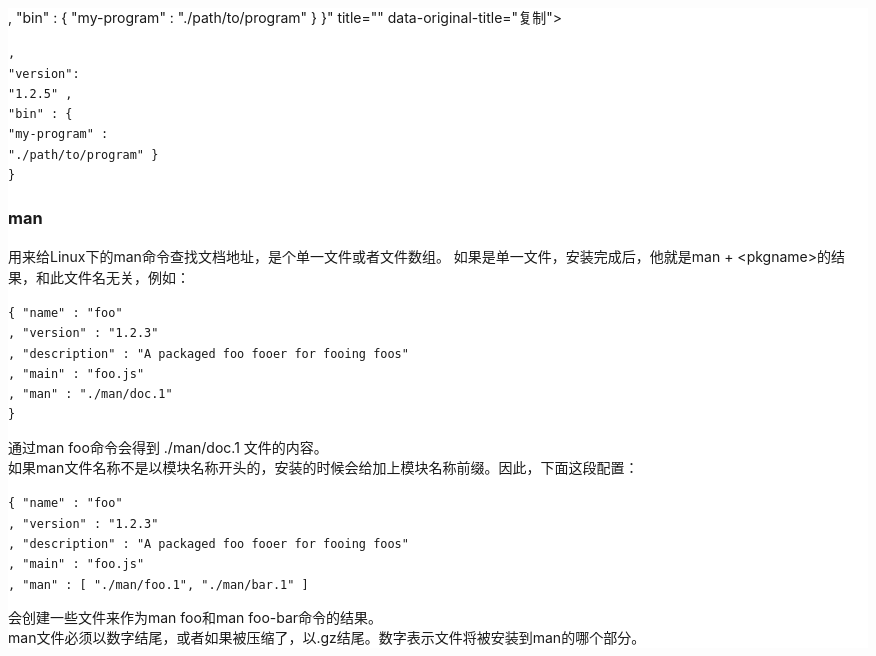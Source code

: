 , &quot;bin&quot; : { &quot;my-program&quot; : &quot;./path/to/program&quot; } }" title="" data-original-title="复制"></span>
      <span type="button" class="saveToNote code-tool" data-toggle="tooltip" data-placement="top" title="" data-original-title="放进笔记"></span>
      </div>
      </div><pre class="hljs xquery"><code>, <span class="hljs-string">"version"</span>: <span class="hljs-string">"1.2.5"</span>
, <span class="hljs-string">"bin"</span> : { <span class="hljs-string">"my-program"</span> : <span class="hljs-string">"./path/to/program"</span> } }</code></pre>
<h3 id="articleHeader13">man</h3>
<p>用来给Linux下的man命令查找文档地址，是个单一文件或者文件数组。 如果是单一文件，安装完成后，他就是man + &lt;pkgname&gt;的结果，和此文件名无关，例如：</p>
<div class="widget-codetool" style="display:none;">
      <div class="widget-codetool--inner">
      <span class="selectCode code-tool" data-toggle="tooltip" data-placement="top" title="" data-original-title="全选"></span>
      <span type="button" class="copyCode code-tool" data-toggle="tooltip" data-placement="top" data-clipboard-text="{ &quot;name&quot; : &quot;foo&quot;
, &quot;version&quot; : &quot;1.2.3&quot;
, &quot;description&quot; : &quot;A packaged foo fooer for fooing foos&quot;
, &quot;main&quot; : &quot;foo.js&quot;
, &quot;man&quot; : &quot;./man/doc.1&quot;
}" title="" data-original-title="复制"></span>
      <span type="button" class="saveToNote code-tool" data-toggle="tooltip" data-placement="top" title="" data-original-title="放进笔记"></span>
      </div>
      </div><pre class="hljs json"><code>{ <span class="hljs-attr">"name"</span> : <span class="hljs-string">"foo"</span>
, <span class="hljs-attr">"version"</span> : <span class="hljs-string">"1.2.3"</span>
, <span class="hljs-attr">"description"</span> : <span class="hljs-string">"A packaged foo fooer for fooing foos"</span>
, <span class="hljs-attr">"main"</span> : <span class="hljs-string">"foo.js"</span>
, <span class="hljs-attr">"man"</span> : <span class="hljs-string">"./man/doc.1"</span>
}</code></pre>
<p>通过man foo命令会得到 ./man/doc.1 文件的内容。<br>如果man文件名称不是以模块名称开头的，安装的时候会给加上模块名称前缀。因此，下面这段配置：</p>
<div class="widget-codetool" style="display:none;">
      <div class="widget-codetool--inner">
      <span class="selectCode code-tool" data-toggle="tooltip" data-placement="top" title="" data-original-title="全选"></span>
      <span type="button" class="copyCode code-tool" data-toggle="tooltip" data-placement="top" data-clipboard-text="{ &quot;name&quot; : &quot;foo&quot;
, &quot;version&quot; : &quot;1.2.3&quot;
, &quot;description&quot; : &quot;A packaged foo fooer for fooing foos&quot;
, &quot;main&quot; : &quot;foo.js&quot;
, &quot;man&quot; : [ &quot;./man/foo.1&quot;, &quot;./man/bar.1&quot; ]" title="" data-original-title="复制"></span>
      <span type="button" class="saveToNote code-tool" data-toggle="tooltip" data-placement="top" title="" data-original-title="放进笔记"></span>
      </div>
      </div><pre class="hljs json"><code>{ <span class="hljs-attr">"name"</span> : <span class="hljs-string">"foo"</span>
, <span class="hljs-attr">"version"</span> : <span class="hljs-string">"1.2.3"</span>
, <span class="hljs-attr">"description"</span> : <span class="hljs-string">"A packaged foo fooer for fooing foos"</span>
, <span class="hljs-attr">"main"</span> : <span class="hljs-string">"foo.js"</span>
, <span class="hljs-attr">"man"</span> : [ <span class="hljs-string">"./man/foo.1"</span>, <span class="hljs-string">"./man/bar.1"</span> ]</code></pre>
<p>会创建一些文件来作为man foo和man foo-bar命令的结果。<br>man文件必须以数字结尾，或者如果被压缩了，以.gz结尾。数字表示文件将被安装到man的哪个部分。</p>
<div class="widget-codetool" style="display:none;">
      <div class="widget-codetool--inner">
      <span class="selectCode code-tool" data-toggle="tooltip" data-placement="top" title="" data-original-title="全选"></span>
      <span type="button" class="copyCode code-tool" data-toggle="tooltip" data-placement="top" data-clipboard-text="{ &quot;name&quot; : &quot;foo&quot;
, &quot;version&quot; : &quot;1.2.3&quot;